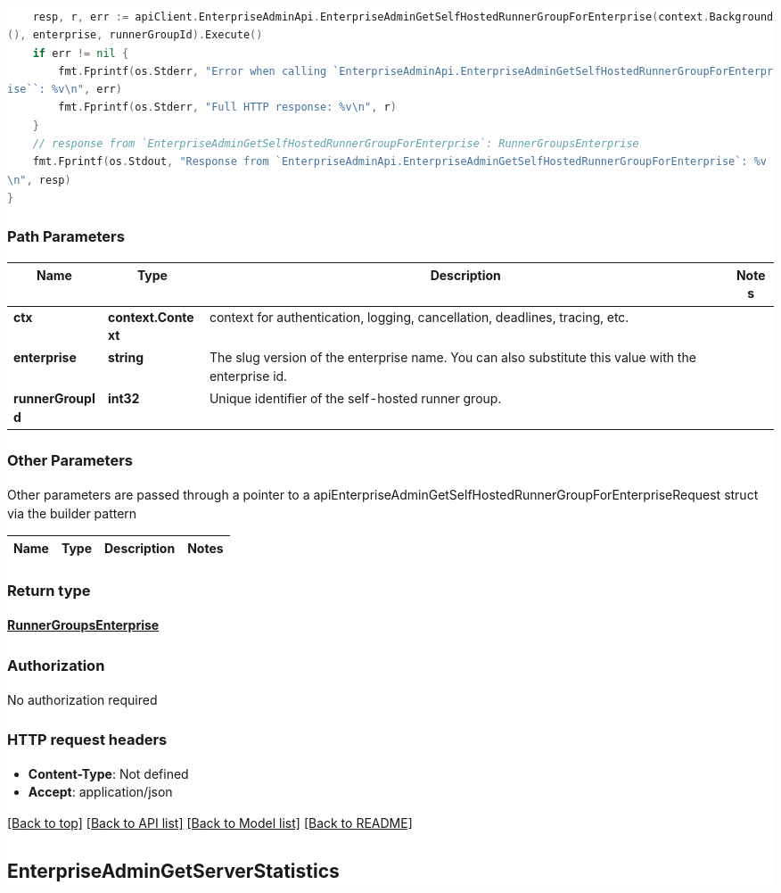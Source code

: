```go
    resp, r, err := apiClient.EnterpriseAdminApi.EnterpriseAdminGetSelfHostedRunnerGroupForEnterprise(context.Background(), enterprise, runnerGroupId).Execute()
    if err != nil {
        fmt.Fprintf(os.Stderr, "Error when calling `EnterpriseAdminApi.EnterpriseAdminGetSelfHostedRunnerGroupForEnterprise``: %v\n", err)
        fmt.Fprintf(os.Stderr, "Full HTTP response: %v\n", r)
    }
    // response from `EnterpriseAdminGetSelfHostedRunnerGroupForEnterprise`: RunnerGroupsEnterprise
    fmt.Fprintf(os.Stdout, "Response from `EnterpriseAdminApi.EnterpriseAdminGetSelfHostedRunnerGroupForEnterprise`: %v\n", resp)
}
```

### Path Parameters


Name | Type | Description  | Notes
------------- | ------------- | ------------- | -------------
**ctx** | **context.Context** | context for authentication, logging, cancellation, deadlines, tracing, etc.
**enterprise** | **string** | The slug version of the enterprise name. You can also substitute this value with the enterprise id. | 
**runnerGroupId** | **int32** | Unique identifier of the self-hosted runner group. | 

### Other Parameters

Other parameters are passed through a pointer to a apiEnterpriseAdminGetSelfHostedRunnerGroupForEnterpriseRequest struct via the builder pattern


Name | Type | Description  | Notes
------------- | ------------- | ------------- | -------------



### Return type

[**RunnerGroupsEnterprise**](RunnerGroupsEnterprise.md)

### Authorization

No authorization required

### HTTP request headers

- **Content-Type**: Not defined
- **Accept**: application/json

[[Back to top]](#) [[Back to API list]](../README.md#documentation-for-api-endpoints)
[[Back to Model list]](../README.md#documentation-for-models)
[[Back to README]](../README.md)


## EnterpriseAdminGetServerStatistics
